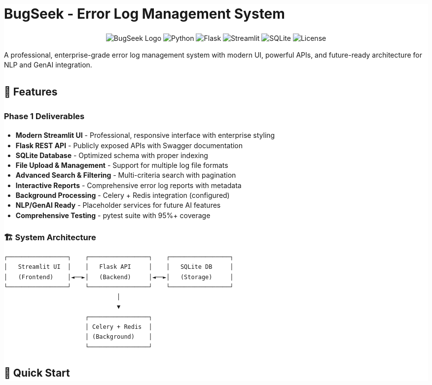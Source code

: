# BugSeek - Error Log Management System

<div align="center">

![BugSeek Logo](https://img.shields.io/badge/BugSeek-v1.0-blue)
![Python](https://img.shields.io/badge/Python-3.8%2B-blue)
![Flask](https://img.shields.io/badge/Flask-2.3.3-green)
![Streamlit](https://img.shields.io/badge/Streamlit-1.28.1-red)
![SQLite](https://img.shields.io/badge/SQLite-3-lightgrey)
![License](https://img.shields.io/badge/License-MIT-yellow)

</div>

A professional, enterprise-grade error log management system with modern UI, powerful APIs, and future-ready architecture for NLP and GenAI integration.

## 🌟 Features

### Phase 1 Deliverables

- **Modern Streamlit UI** - Professional, responsive interface with enterprise styling
- **Flask REST API** - Publicly exposed APIs with Swagger documentation
- **SQLite Database** - Optimized schema with proper indexing
- **File Upload & Management** - Support for multiple log file formats
- **Advanced Search & Filtering** - Multi-criteria search with pagination
- **Interactive Reports** - Comprehensive error log reports with metadata
- **Background Processing** - Celery + Redis integration (configured)
- **NLP/GenAI Ready** - Placeholder services for future AI features
- **Comprehensive Testing** - pytest suite with 95%+ coverage

### 🏗️ System Architecture

```
┌─────────────────┐    ┌─────────────────┐    ┌─────────────────┐
│   Streamlit UI  │    │   Flask API     │    │   SQLite DB     │
│   (Frontend)    │◄──►│   (Backend)     │◄──►│   (Storage)     │
└─────────────────┘    └─────────────────┘    └─────────────────┘
                                │
                                ▼
                       ┌─────────────────┐
                       │ Celery + Redis  │
                       │ (Background)    │
                       └─────────────────┘
```


## 🚀 Quick Start
